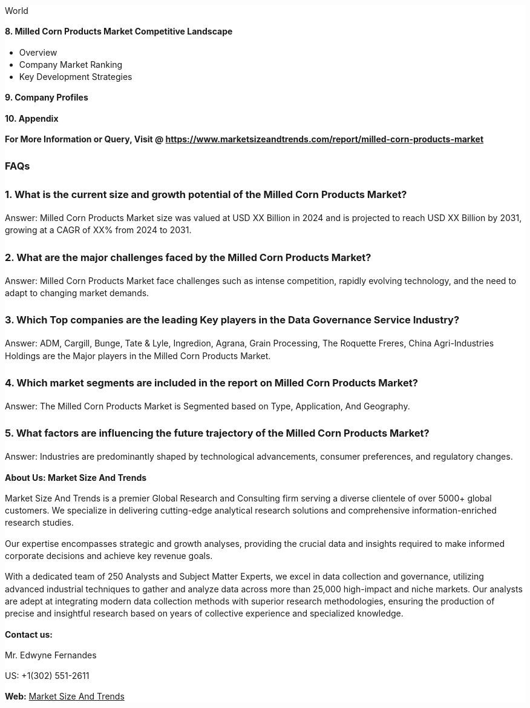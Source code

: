 World</span></li></ul></div><div class="" data-test-id=""><p><strong><span class="">8. Milled Corn Products Market Competitive Landscape</span></strong></p></div><div class="" data-test-id=""><ul><li><span class="">Overview</span></li><li><span class="">Company Market Ranking</span></li><li><span class="">Key Development Strategies</span></li></ul></div><div class="" data-test-id=""><p><strong><span class="">9. Company Profiles</span></strong></p></div><div class="" data-test-id=""><p><strong><span class="">10. Appendix</span></strong></p></div><div class="" data-test-id=""><p><strong><span class="">For More Information or Query, Visit @ <a href="https://www.marketsizeandtrends.com/report/milled-corn-products-market" target="_blank">https://www.marketsizeandtrends.com/report/milled-corn-products-market</a></span></strong></p></div><div class="" data-test-id=""><div class="article-main__content" data-test-id="publishing-text-block"><h3><strong><span class="">FAQs</span></strong></h3></div><div class="article-main__content" data-test-id="publishing-text-block"><h3><span class="">1. What is the current size and growth potential of the Milled Corn Products Market?</span></h3></div><div class="article-main__content" data-test-id="publishing-text-block"><p><span class="font-[700]">Answer</span><span class="">: Milled Corn Products Market size was valued at USD XX Billion in 2024 and is projected to reach USD XX Billion by 2031, growing at a CAGR of XX% from 2024 to 2031.</span></p></div><div class="article-main__content" data-test-id="publishing-text-block"><h3><span class="">2. What are the major challenges faced by the Milled Corn Products Market?</span></h3></div><div class="article-main__content" data-test-id="publishing-text-block"><p><span class="font-[700]">Answer</span><span class="">: Milled Corn Products Market face challenges such as intense competition, rapidly evolving technology, and the need to adapt to changing market demands.</span></p></div><div class="article-main__content" data-test-id="publishing-text-block"><h3><span class="">3. Which Top companies are the leading Key players in the Data Governance Service Industry?</span></h3></div><div class="article-main__content" data-test-id="publishing-text-block"><p><span class="font-[700]">Answer</span><span class="">: ADM, Cargill, Bunge, Tate & Lyle, Ingredion, Agrana, Grain Processing, The Roquette Freres, China Agri-Industries Holdings are the Major players in the Milled Corn Products Market.</span></p></div><div class="article-main__content" data-test-id="publishing-text-block"><h3><span class="">4. Which market segments are included in the report on Milled Corn Products Market?</span></h3></div><div class="article-main__content" data-test-id="publishing-text-block"><p><span class="font-[700]">Answer</span><span class="">: The Milled Corn Products Market is Segmented based on Type, Application, And Geography.</span></p></div><div class="article-main__content" data-test-id="publishing-text-block"><h3><span class="">5. What factors are influencing the future trajectory of the Milled Corn Products Market?</span></h3></div><div class="article-main__content" data-test-id="publishing-text-block"><p><span class="font-[700]">Answer:</span><span class="">&nbsp;Industries are predominantly shaped by technological advancements, consumer preferences, and regulatory changes.</span></p></div><p><strong><span class="">About Us: Market Size And Trends</span></strong></p></div><div class="" data-test-id=""><p><span class="">Market Size And Trends is a premier Global Research and Consulting firm serving a diverse clientele of over 5000+ global customers. We specialize in delivering cutting-edge analytical research solutions and comprehensive information-enriched research studies.</span></p></div><div class="" data-test-id=""><p><span class="">Our expertise encompasses strategic and growth analyses, providing the crucial data and insights required to make informed corporate decisions and achieve key revenue goals.</span></p></div><div class="" data-test-id=""><p><span class="">With a dedicated team of 250 Analysts and Subject Matter Experts, we excel in data collection and governance, utilizing advanced industrial techniques to gather and analyze data across more than 25,000 high-impact and niche markets. Our analysts are adept at integrating modern data collection methods with superior research methodologies, ensuring the production of precise and insightful research based on years of collective experience and specialized knowledge.</span></p></div><div class="" data-test-id=""><p><strong><span class="">Contact us:</span></strong></p></div><div class="" data-test-id=""><p><span class="">Mr. Edwyne Fernandes</span></p></div><div class="" data-test-id=""><p><span class="">US: +1(302) 551-2611<br /></span></p><p><span class=""><strong>Web:</strong> <a href="https://www.marketsizeandtrends.com/" target="_blank">Market Size And Trends</a></span></p></div>
